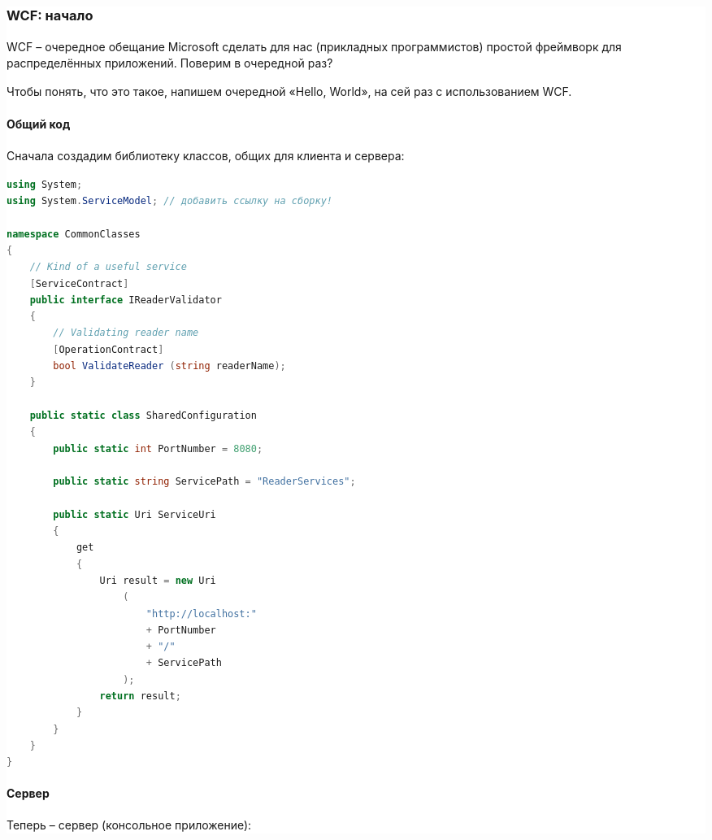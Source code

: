 ﻿### WCF: начало

WCF – очередное обещание Microsoft сделать для нас (прикладных программистов) простой фреймворк для распределённых приложений. Поверим в очередной раз?

Чтобы понять, что это такое, напишем очередной «Hello, World», на сей раз с использованием WCF.

#### Общий код

Сначала создадим библиотеку классов, общих для клиента и сервера:

```csharp
using System;
using System.ServiceModel; // добавить ссылку на сборку!
 
namespace CommonClasses
{
    // Kind of a useful service 
    [ServiceContract]
    public interface IReaderValidator
    {
        // Validating reader name
        [OperationContract]
        bool ValidateReader (string readerName);
    }
 
    public static class SharedConfiguration
    {
        public static int PortNumber = 8080;
 
        public static string ServicePath = "ReaderServices";
 
        public static Uri ServiceUri
        {
            get
            {
                Uri result = new Uri
                    (
                        "http://localhost:"
                        + PortNumber
                        + "/"
                        + ServicePath
                    );
                return result;
            }
        }
    }
}
```

#### Сервер

Теперь – сервер (консольное приложение):
